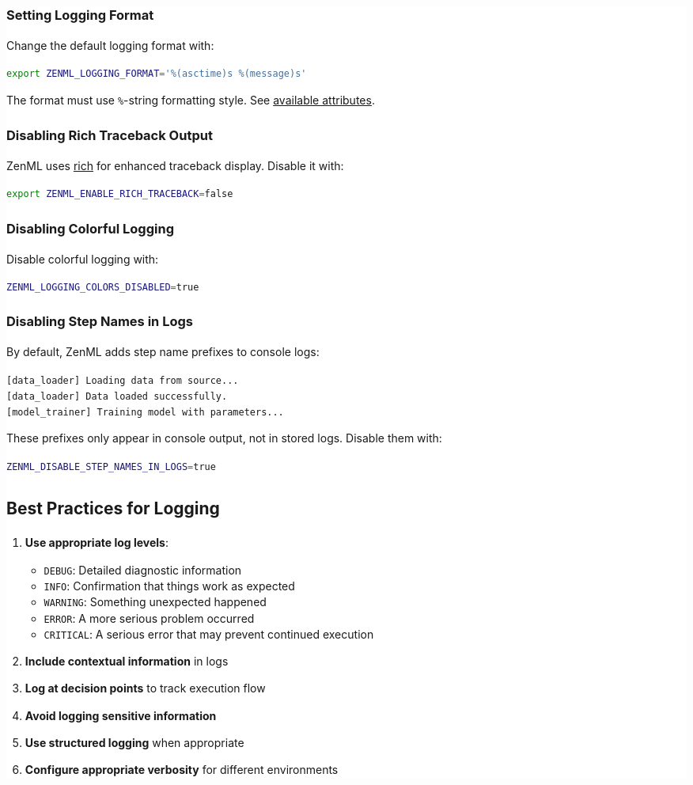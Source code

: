 ```python
```

### Setting Logging Format

Change the default logging format with:

```bash
export ZENML_LOGGING_FORMAT='%(asctime)s %(message)s'
```

The format must use `%`-string formatting style. See [available attributes](https://docs.python.org/3/library/logging.html#logrecord-attributes).

### Disabling Rich Traceback Output

ZenML uses [rich](https://rich.readthedocs.io/en/stable/traceback.html) for enhanced traceback display. Disable it with:

```bash
export ZENML_ENABLE_RICH_TRACEBACK=false
```

### Disabling Colorful Logging

Disable colorful logging with:

```bash
ZENML_LOGGING_COLORS_DISABLED=true
```

### Disabling Step Names in Logs

By default, ZenML adds step name prefixes to console logs:

```
[data_loader] Loading data from source...
[data_loader] Data loaded successfully.
[model_trainer] Training model with parameters...
```

These prefixes only appear in console output, not in stored logs. Disable them with:

```bash
ZENML_DISABLE_STEP_NAMES_IN_LOGS=true
```

## Best Practices for Logging

1. **Use appropriate log levels**:
   - `DEBUG`: Detailed diagnostic information
   - `INFO`: Confirmation that things work as expected
   - `WARNING`: Something unexpected happened
   - `ERROR`: A more serious problem occurred
   - `CRITICAL`: A serious error that may prevent continued execution

2. **Include contextual information** in logs
3. **Log at decision points** to track execution flow
4. **Avoid logging sensitive information**
5. **Use structured logging** when appropriate
6. **Configure appropriate verbosity** for different environments
